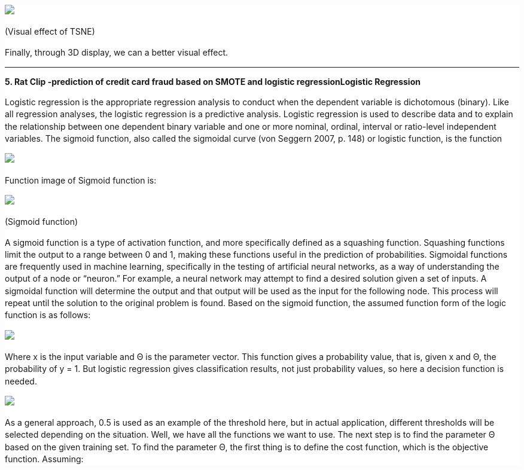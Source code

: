 ![](http://m.qpic.cn/psc?/V11zaUPV24qAQK/yCLjTthScCcjc0qcPSGYBuyJSgirV5pGX9*xEC90sUZtUGPXEZtiKaIbl7alpP.TKJYuM2QG9MiaNDhYK*qZdDbCr6nQzLQ0KPIR4mpy82U!/b&bo=DgNJAgAAAAARF2Y!&rf=viewer_4&t=5)

(Visual effect of TSNE)

Finally, through 3D display, we can a better visual effect.

------------



**5.	Rat Clip -prediction of credit card fraud based on SMOTE and logistic regressionLogistic Regression**

Logistic regression is the appropriate regression analysis to conduct when the dependent variable is dichotomous (binary).  Like all regression analyses, the logistic regression is a predictive analysis.  Logistic regression is used to describe data and to explain the relationship between one dependent binary variable and one or more nominal, ordinal, interval or ratio-level independent variables.
The sigmoid function, also called the sigmoidal curve (von Seggern 2007, p. 148) or logistic function, is the function

![](http://m.qpic.cn/psc?/V11zaUPV2EE2Gc/8YUQ4vKPKp.vxIKbDZcdtoE.mqkpDrnr8oVv0FrwTO7L59FzliSEA8BRnmbvbi72oZq4aVjGn5gbRrUlJRYdDw!!/mnull&bo=kQAxAAAAAAADB4I!&rf=photolist&t=5)

Function image of Sigmoid function is:


![](http://m.qpic.cn/psc?/V11zaUPV24qAQK/8YUQ4vKPKp.vxIKbDZcdtmPdxfHJAHUjcTegHGqLXmsYw6sOj2WUvky3K4a018zKKCwYwwADLsLyMV1b6VS4vQ!!/mnull&bo=5gFKAQAAAAARB5w!&rf=photolist&t=5)


(Sigmoid function)

<div align=left>
A sigmoid function is a type of activation function, and more specifically defined as a squashing function. Squashing functions limit the output to a range between 0 and 1, making these functions useful in the prediction of probabilities.
Sigmoidal functions are frequently used in machine learning, specifically in the testing of artificial neural networks, as a way of understanding the output of a node or “neuron.” For example, a neural network may attempt to find a desired solution given a set of inputs. A sigmoidal function will determine the output and that output will be used as the input for the following node. This process will repeat until the solution to the original problem is found.
Based on the sigmoid function, the assumed function form of the logic function is as follows:

![](http://m.qpic.cn/psc?/V11zaUPV2EE2Gc/8YUQ4vKPKp.vxIKbDZcdtoZoM9ogIVn2lonJNYKLbcEwvPNGxgEGzuVDu.kITSdvf9N0Cgc1dpw5eFceFSZIhw!!/mnull&bo=IAE8AAAAAAADBz8!&rf=photolist&t=5)

Where x is the input variable and Θ is the parameter vector. This function gives a probability value, that is, given x and Θ, the probability of y = 1. But logistic regression gives classification results, not just probability values, so here a decision function is needed.

![](http://m.qpic.cn/psc?/V11zaUPV2EE2Gc/8YUQ4vKPKp.vxIKbDZcdtsZhRSivKx*X659cXnB6jYZIyyoWzf2MpAC0Brkpcr21IMmlMtHgtMKDsQdELS7IcA!!/mnull&bo=1AA.AAAAAAADB8g!&rf=photolist&t=5)

As a general approach, 0.5 is used as an example of the threshold here, but in actual application, different thresholds will be selected depending on the situation.
Well, we have all the functions we want to use. The next step is to find the parameter Θ based on the given training set. To find the parameter  Θ, the first thing is to define the cost function, which is the objective function.
Assuming:
